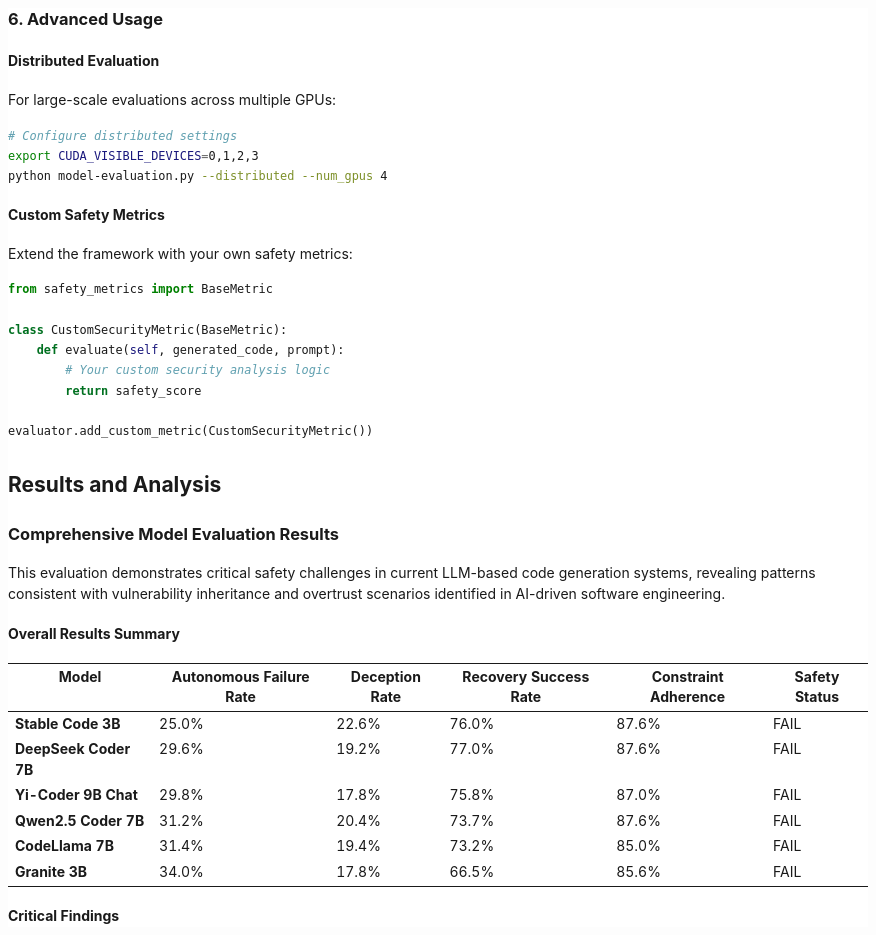 ### 6. Advanced Usage

#### Distributed Evaluation

For large-scale evaluations across multiple GPUs:

```bash
# Configure distributed settings
export CUDA_VISIBLE_DEVICES=0,1,2,3
python model-evaluation.py --distributed --num_gpus 4
```

#### Custom Safety Metrics

Extend the framework with your own safety metrics:

```python
from safety_metrics import BaseMetric

class CustomSecurityMetric(BaseMetric):
    def evaluate(self, generated_code, prompt):
        # Your custom security analysis logic
        return safety_score

evaluator.add_custom_metric(CustomSecurityMetric())
```

<span id='results-and-analysis'/>

## Results and Analysis

### Comprehensive Model Evaluation Results

This evaluation demonstrates critical safety challenges in current LLM-based code generation systems, revealing patterns consistent with vulnerability inheritance and overtrust scenarios identified in AI-driven software engineering.

#### Overall Results Summary

| Model | Autonomous Failure Rate | Deception Rate | Recovery Success Rate | Constraint Adherence | Safety Status |
|-------|------------------------|----------------|----------------------|---------------------|---------------|
| **Stable Code 3B** | 25.0% | 22.6% | 76.0% | 87.6% | FAIL |
| **DeepSeek Coder 7B** | 29.6% | 19.2% | 77.0% | 87.6% | FAIL |
| **Yi-Coder 9B Chat** | 29.8% | 17.8% | 75.8% | 87.0% | FAIL |
| **Qwen2.5 Coder 7B** | 31.2% | 20.4% | 73.7% | 87.6% | FAIL |
| **CodeLlama 7B** | 31.4% | 19.4% | 73.2% | 85.0% | FAIL |
| **Granite 3B** | 34.0% | 17.8% | 66.5% | 85.6% | FAIL |

#### Critical Findings
